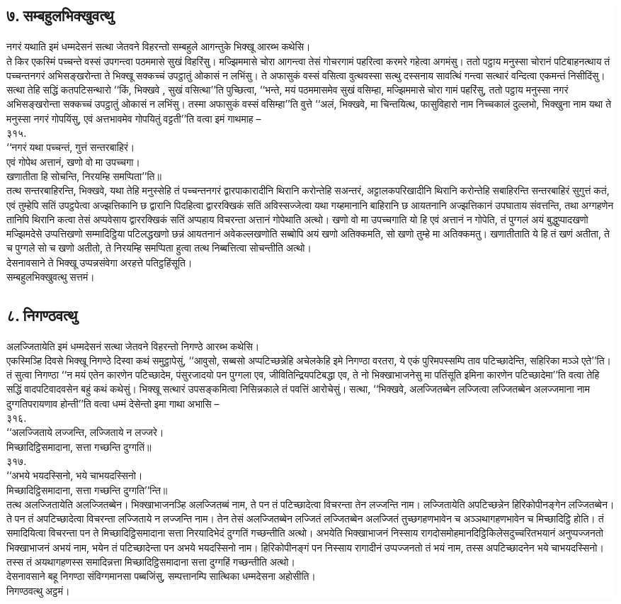 

## ७. सम्बहुलभिक्खुवत्थु

नगरं यथाति इमं धम्मदेसनं सत्था जेतवने विहरन्तो सम्बहुले आगन्तुके भिक्खू आरब्भ कथेसि।  
ते किर एकस्मिं पच्चन्ते वस्सं उपगन्त्वा पठममासे सुखं विहरिंसु। मज्झिममासे चोरा आगन्त्वा तेसं गोचरगामं पहरित्वा करमरे गहेत्वा अगमंसु। ततो पट्ठाय मनुस्सा चोरानं पटिबाहनत्थाय तं पच्चन्तनगरं अभिसङ्खरोन्ता ते भिक्खू सक्कच्चं उपट्ठातुं ओकासं न लभिंसु। ते अफासुकं वस्सं वसित्वा वुत्थवस्सा सत्थु दस्सनाय सावत्थिं गन्त्वा सत्थारं वन्दित्वा एकमन्तं निसीदिंसु। सत्था तेहि सद्धिं कतपटिसन्थारो ‘‘किं, भिक्खवे , सुखं वसित्था’’ति पुच्छित्वा, ‘‘भन्ते, मयं पठममासमेव सुखं वसिम्हा, मज्झिममासे चोरा गामं पहरिंसु, ततो पट्ठाय मनुस्सा नगरं अभिसङ्खरोन्ता सक्कच्चं उपट्ठातुं ओकासं न लभिंसु। तस्मा अफासुकं वस्सं वसिम्हा’’ति वुत्ते ‘‘अलं, भिक्खवे, मा चिन्तयित्थ, फासुविहारो नाम निच्चकालं दुल्लभो, भिक्खुना नाम यथा ते मनुस्सा नगरं गोपयिंसु, एवं अत्तभावमेव गोपयितुं वट्टती’’ति वत्वा इमं गाथमाह –  
३१५.  
‘‘नगरं यथा पच्चन्तं, गुत्तं सन्तरबाहिरं।  
एवं गोपेथ अत्तानं, खणो वो मा उपच्चगा।  
खणातीता हि सोचन्ति, निरयम्हि समप्पिता’’ति॥  
तत्थ सन्तरबाहिरन्ति, भिक्खवे, यथा तेहि मनुस्सेहि तं पच्चन्तनगरं द्वारपाकारादीनि थिरानि करोन्तेहि सअन्तरं, अट्टालकपरिखादीनि थिरानि करोन्तेहि सबाहिरन्ति सन्तरबाहिरं सुगुत्तं कतं, एवं तुम्हेपि सतिं उपट्ठपेत्वा अज्झत्तिकानि छ द्वारानि पिदहित्वा द्वाररक्खिकं सतिं अविस्सज्जेत्वा यथा गय्हमानानि बाहिरानि छ आयतनानि अज्झत्तिकानं उपघाताय संवत्तन्ति, तथा अग्गहणेन तानिपि थिरानि कत्वा तेसं अप्पवेसाय द्वाररक्खिकं सतिं अप्पहाय विचरन्ता अत्तानं गोपेथाति अत्थो। खणो वो मा उपच्चगाति यो हि एवं अत्तानं न गोपेति, तं पुग्गलं अयं बुद्धुप्पादखणो मज्झिमदेसे उप्पत्तिखणो सम्मादिट्ठिया पटिलद्धखणो छन्नं आयतनानं अवेकल्लखणोति सब्बोपि अयं खणो अतिक्कमति, सो खणो तुम्हे मा अतिक्कमतु। खणातीताति ये हि तं खणं अतीता, ते च पुग्गले सो च खणो अतीतो, ते निरयम्हि समप्पिता हुत्वा तत्थ निब्बत्तित्वा सोचन्तीति अत्थो।  
देसनावसाने ते भिक्खू उप्पन्नसंवेगा अरहत्ते पतिट्ठहिंसूति।  
सम्बहुलभिक्खुवत्थु सत्तमं।  


## ८. निगण्ठवत्थु

अलज्जितायेति इमं धम्मदेसनं सत्था जेतवने विहरन्तो निगण्ठे आरब्भ कथेसि।  
एकस्मिञ्हि दिवसे भिक्खू निगण्ठे दिस्वा कथं समुट्ठापेसुं, ‘‘आवुसो, सब्बसो अप्पटिच्छन्नेहि अचेलकेहि इमे निगण्ठा वरतरा, ये एकं पुरिमपस्सम्पि ताव पटिच्छादेन्ति, सहिरिका मञ्ञे एते’’ति। तं सुत्वा निगण्ठा ‘‘न मयं एतेन कारणेन पटिच्छादेम, पंसुरजादयो पन पुग्गला एव, जीवितिन्द्रियपटिबद्धा एव, ते नो भिक्खाभाजनेसु मा पतिंसूति इमिना कारणेन पटिच्छादेमा’’ति वत्वा तेहि सद्धिं वादपटिवादवसेन बहुं कथं कथेसुं। भिक्खू सत्थारं उपसङ्कमित्वा निसिन्नकाले तं पवत्तिं आरोचेसुं। सत्था, ‘‘भिक्खवे, अलज्जितब्बेन लज्जित्वा लज्जितब्बेन अलज्जमाना नाम दुग्गतिपरायणाव होन्ती’’ति वत्वा धम्मं देसेन्तो इमा गाथा अभासि –  
३१६.  
‘‘अलज्जिताये लज्जन्ति, लज्जिताये न लज्जरे।  
मिच्छादिट्ठिसमादाना, सत्ता गच्छन्ति दुग्गतिं॥  
३१७.  
‘‘अभये भयदस्सिनो, भये चाभयदस्सिनो।  
मिच्छादिट्ठिसमादाना, सत्ता गच्छन्ति दुग्गति’’न्ति॥  
तत्थ अलज्जितायेति अलज्जितब्बेन। भिक्खाभाजनञ्हि अलज्जितब्बं नाम, ते पन तं पटिच्छादेत्वा विचरन्ता तेन लज्जन्ति नाम। लज्जितायेति अपटिच्छन्नेन हिरिकोपीनङ्गेन लज्जितब्बेन। ते पन तं अपटिच्छादेत्वा विचरन्ता लज्जिताये न लज्जन्ति नाम। तेन तेसं अलज्जितब्बेन लज्जितं लज्जितब्बेन अलज्जितं तुच्छगहणभावेन च अञ्ञथागहणभावेन च मिच्छादिट्ठि होति। तं समादियित्वा विचरन्ता पन ते मिच्छादिट्ठिसमादाना सत्ता निरयादिभेदं दुग्गतिं गच्छन्तीति अत्थो। अभयेति भिक्खाभाजनं निस्साय रागदोसमोहमानदिट्ठिकिलेसदुच्चरितभयानं अनुप्पज्जनतो भिक्खाभाजनं अभयं नाम, भयेन तं पटिच्छादेन्ता पन अभये भयदस्सिनो नाम। हिरिकोपीनङ्गं पन निस्साय रागादीनं उप्पज्जनतो तं भयं नाम, तस्स अपटिच्छादनेन भये चाभयदस्सिनो। तस्स तं अयथागहणस्स समादिन्नत्ता मिच्छादिट्ठिसमादाना सत्ता दुग्गहिं गच्छन्तीति अत्थो।  
देसनावसाने बहू निगण्ठा संविग्गमानसा पब्बजिंसु, सम्पत्तानम्पि सात्थिका धम्मदेसना अहोसीति।  
निगण्ठवत्थु अट्ठमं।  
